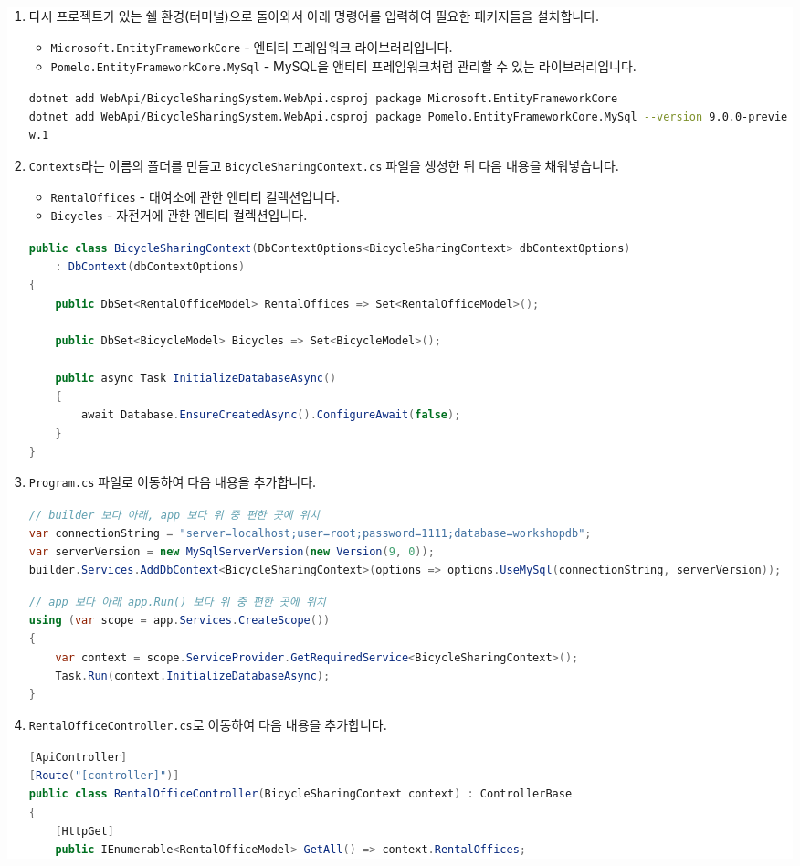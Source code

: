 1. 다시 프로젝트가 있는 쉘 환경(터미널)으로 돌아와서 아래 명령어를 입력하여 필요한 패키지들을 설치합니다.

    * `Microsoft.EntityFrameworkCore` - 엔티티 프레임워크 라이브러리입니다.
    * `Pomelo.EntityFrameworkCore.MySql` - MySQL을 앤티티 프레임워크처럼 관리할 수 있는 라이브러리입니다.

    ```sh
    dotnet add WebApi/BicycleSharingSystem.WebApi.csproj package Microsoft.EntityFrameworkCore
    dotnet add WebApi/BicycleSharingSystem.WebApi.csproj package Pomelo.EntityFrameworkCore.MySql --version 9.0.0-preview.1
    ```

1. `Contexts`라는 이름의 폴더를 만들고 `BicycleSharingContext.cs` 파일을 생성한 뒤 다음 내용을 채워넣습니다.

    * `RentalOffices` - 대여소에 관한 엔티티 컬렉션입니다.
    * `Bicycles` - 자전거에 관한 엔티티 컬렉션입니다.

    ```cs
    public class BicycleSharingContext(DbContextOptions<BicycleSharingContext> dbContextOptions)
        : DbContext(dbContextOptions)
    {
        public DbSet<RentalOfficeModel> RentalOffices => Set<RentalOfficeModel>();

        public DbSet<BicycleModel> Bicycles => Set<BicycleModel>();

        public async Task InitializeDatabaseAsync()
        {
            await Database.EnsureCreatedAsync().ConfigureAwait(false);
        }
    }
    ```

1. `Program.cs` 파일로 이동하여 다음 내용을 추가합니다.

    ```cs
    // builder 보다 아래, app 보다 위 중 편한 곳에 위치
    var connectionString = "server=localhost;user=root;password=1111;database=workshopdb";
    var serverVersion = new MySqlServerVersion(new Version(9, 0));
    builder.Services.AddDbContext<BicycleSharingContext>(options => options.UseMySql(connectionString, serverVersion));
    ```

    ```cs
    // app 보다 아래 app.Run() 보다 위 중 편한 곳에 위치
    using (var scope = app.Services.CreateScope())
    {
        var context = scope.ServiceProvider.GetRequiredService<BicycleSharingContext>();
        Task.Run(context.InitializeDatabaseAsync);
    }
    ```

1. `RentalOfficeController.cs`로 이동하여 다음 내용을 추가합니다.

    ```cs
    [ApiController]
    [Route("[controller]")]
    public class RentalOfficeController(BicycleSharingContext context) : ControllerBase
    {
        [HttpGet]
        public IEnumerable<RentalOfficeModel> GetAll() => context.RentalOffices;
